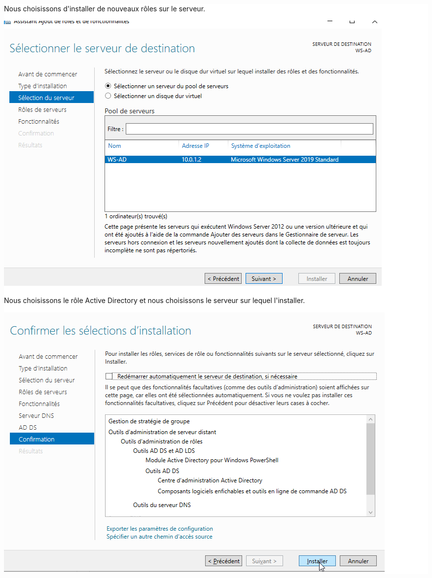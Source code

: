 Nous choisissons d'installer de nouveaux rôles sur le serveur.

![Configuration du Windows Server 5](windows-server-config-5.png)

Nous choisissons le rôle Active Directory et nous choisissons le serveur sur lequel l'installer.

![Configuration du Windows Server 6](windows-server-config-6.png)
